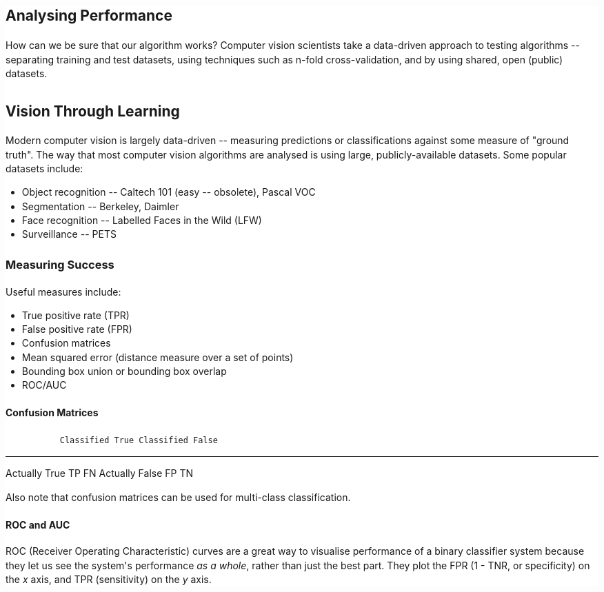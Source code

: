 
## Analysing Performance

How can we be sure that our algorithm works? Computer vision scientists take a data-driven approach
to testing algorithms -- separating training and test datasets, using techniques such as n-fold
cross-validation, and by using shared, open (public) datasets.

## Vision Through Learning

Modern computer vision is largely data-driven -- measuring predictions or classifications against
some measure of "ground truth". The way that most computer vision algorithms are analysed is using
large, publicly-available datasets. Some popular datasets include:

* Object recognition -- Caltech 101 (easy -- obsolete), Pascal VOC
* Segmentation -- Berkeley, Daimler
* Face recognition -- Labelled Faces in the Wild (LFW)
* Surveillance -- PETS

### Measuring Success

Useful measures include:

* True positive rate (TPR)
* False positive rate (FPR)
* Confusion matrices
* Mean squared error (distance measure over a set of points)
* Bounding box union or bounding box overlap
* ROC/AUC


#### Confusion Matrices

               Classified True Classified False
---            ---             ---
Actually True  TP              FN
Actually False FP              TN

Also note that confusion matrices can be used for multi-class classification.


#### ROC and AUC

ROC (Receiver Operating Characteristic) curves are a great way to visualise performance of a binary
classifier system because they let us see the system's performance *as a whole*, rather than just
the best part. They plot the FPR (1 - TNR, or specificity) on the *x* axis, and TPR (sensitivity) on
the *y* axis.
